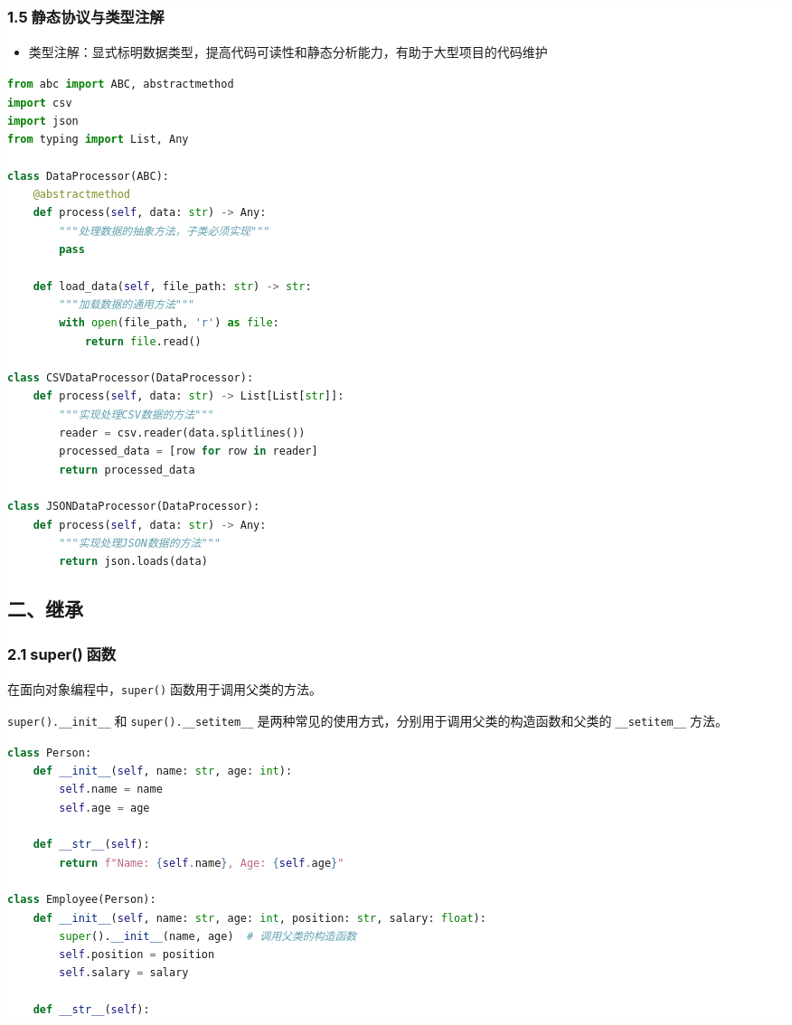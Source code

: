 

### 1.5 静态协议与类型注解

- 类型注解：显式标明数据类型，提高代码可读性和静态分析能力，有助于大型项目的代码维护

```python
from abc import ABC, abstractmethod
import csv
import json
from typing import List, Any

class DataProcessor(ABC):
    @abstractmethod
    def process(self, data: str) -> Any:
        """处理数据的抽象方法，子类必须实现"""
        pass

    def load_data(self, file_path: str) -> str:
        """加载数据的通用方法"""
        with open(file_path, 'r') as file:
            return file.read()

class CSVDataProcessor(DataProcessor):
    def process(self, data: str) -> List[List[str]]:
        """实现处理CSV数据的方法"""
        reader = csv.reader(data.splitlines())
        processed_data = [row for row in reader]
        return processed_data

class JSONDataProcessor(DataProcessor):
    def process(self, data: str) -> Any:
        """实现处理JSON数据的方法"""
        return json.loads(data)
```






## 二、继承



### 2.1 super() 函数



在面向对象编程中，`super()` 函数用于调用父类的方法。

`super().__init__` 和 `super().__setitem__` 是两种常见的使用方式，分别用于调用父类的构造函数和父类的 `__setitem__` 方法。



```python
class Person:
    def __init__(self, name: str, age: int):
        self.name = name
        self.age = age

    def __str__(self):
        return f"Name: {self.name}, Age: {self.age}"

class Employee(Person):
    def __init__(self, name: str, age: int, position: str, salary: float):
        super().__init__(name, age)  # 调用父类的构造函数
        self.position = position
        self.salary = salary

    def __str__(self):
```